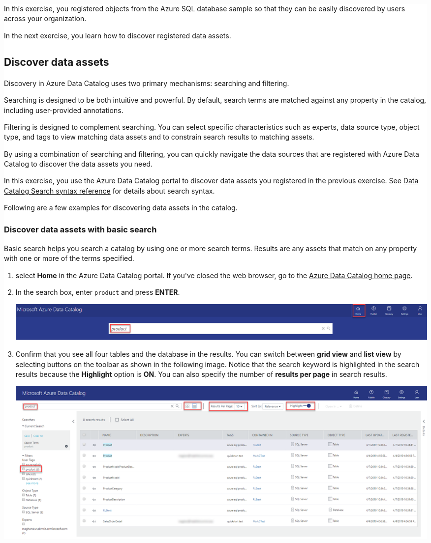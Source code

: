 In this exercise, you registered objects from the Azure SQL database sample so that they can be easily discovered by users across your organization.

In the next exercise, you learn how to discover registered data assets.

## Discover data assets

Discovery in Azure Data Catalog uses two primary mechanisms: searching and filtering.

Searching is designed to be both intuitive and powerful. By default, search terms are matched against any property in the catalog, including user-provided annotations.

Filtering is designed to complement searching. You can select specific characteristics such as experts, data source type, object type, and tags to view matching data assets and to constrain search results to matching assets.

By using a combination of searching and filtering, you can quickly navigate the data sources that are registered with Azure Data Catalog to discover the data assets you need.

In this exercise, you use the Azure Data Catalog portal to discover data assets you registered in the previous exercise. See [Data Catalog Search syntax reference](https://msdn.microsoft.com/library/azure/mt267594.aspx) for details about search syntax.

Following are a few examples for discovering data assets in the catalog.  

### Discover data assets with basic search

Basic search helps you search a catalog by using one or more search terms. Results are any assets that match on any property with one or more of the terms specified.

1. select **Home** in the Azure Data Catalog portal. If you've closed the web browser, go to the [Azure Data Catalog home page](https://www.azuredatacatalog.com).

2. In the search box, enter `product` and press **ENTER**.

    ![Azure Data Catalog--basic text search](media/register-data-assets/data-catalog-basic-text-search.png)

3. Confirm that you see all four tables and the database in the results. You can switch between **grid view** and **list view** by selecting buttons on the toolbar as shown in the following image. Notice that the search keyword is highlighted in the search results because the **Highlight** option is **ON**. You can also specify the number of **results per page** in search results.

    ![Azure Data Catalog--basic text search results](media/register-data-assets/data-catalog-basic-text-search-results.png)
